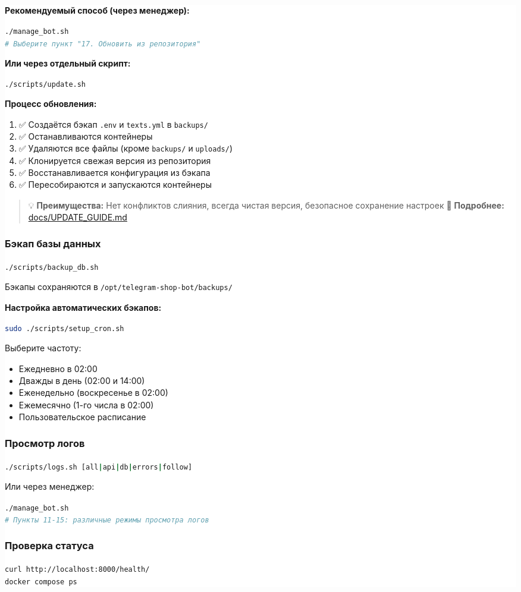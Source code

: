 **Рекомендуемый способ (через менеджер):**

```bash
./manage_bot.sh
# Выберите пункт "17. Обновить из репозитория"
```

**Или через отдельный скрипт:**
```bash
./scripts/update.sh
```

**Процесс обновления:**
1. ✅ Создаётся бэкап `.env` и `texts.yml` в `backups/`
2. ✅ Останавливаются контейнеры
3. ✅ Удаляются все файлы (кроме `backups/` и `uploads/`)
4. ✅ Клонируется свежая версия из репозитория
5. ✅ Восстанавливается конфигурация из бэкапа
6. ✅ Пересобираются и запускаются контейнеры

> 💡 **Преимущества:** Нет конфликтов слияния, всегда чистая версия, безопасное сохранение настроек
> 📖 **Подробнее:** [docs/UPDATE_GUIDE.md](docs/UPDATE_GUIDE.md)

### Бэкап базы данных

```bash
./scripts/backup_db.sh
```

Бэкапы сохраняются в `/opt/telegram-shop-bot/backups/`

**Настройка автоматических бэкапов:**
```bash
sudo ./scripts/setup_cron.sh
```

Выберите частоту:
- Ежедневно в 02:00
- Дважды в день (02:00 и 14:00)
- Еженедельно (воскресенье в 02:00)
- Ежемесячно (1-го числа в 02:00)
- Пользовательское расписание

### Просмотр логов

```bash
./scripts/logs.sh [all|api|db|errors|follow]
```

Или через менеджер:
```bash
./manage_bot.sh
# Пункты 11-15: различные режимы просмотра логов
```

### Проверка статуса

```bash
curl http://localhost:8000/health/
docker compose ps
```
